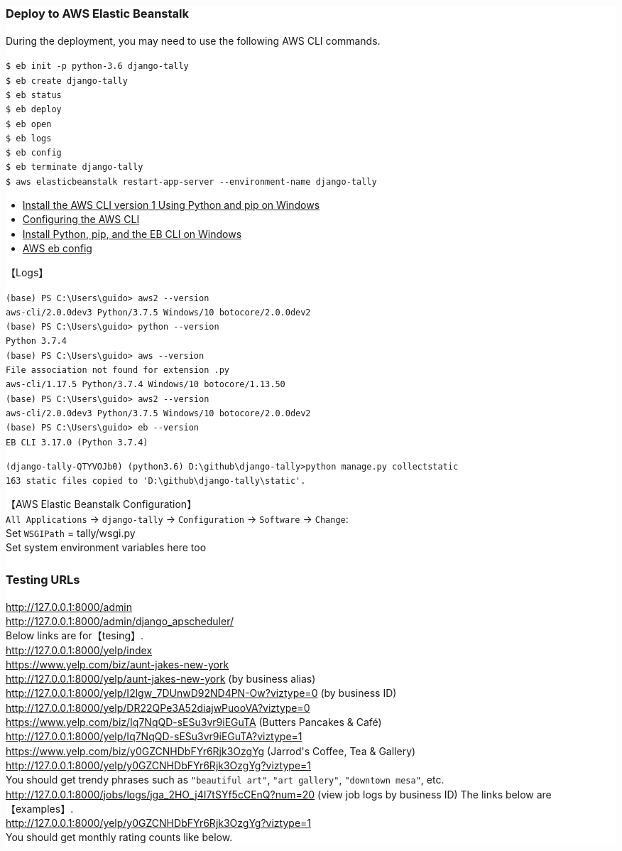 ### Deploy to AWS Elastic Beanstalk   

During the deployment, you may need to use the following AWS CLI commands.
```  
$ eb init -p python-3.6 django-tally
$ eb create django-tally
$ eb status
$ eb deploy
$ eb open
$ eb logs
$ eb config
$ eb terminate django-tally
$ aws elasticbeanstalk restart-app-server --environment-name django-tally
```
* [Install the AWS CLI version 1 Using Python and pip on Windows](https://docs.aws.amazon.com/cli/latest/userguide/install-windows.html#awscli-install-windows-pip)  
* [Configuring the AWS CLI](https://docs.aws.amazon.com/cli/latest/userguide/cli-chap-configure.html)      
* [Install Python, pip, and the EB CLI on Windows](https://docs.aws.amazon.com/elasticbeanstalk/latest/dg/eb-cli3-install-windows.html)   
* [AWS eb config](https://docs.aws.amazon.com/elasticbeanstalk/latest/dg/eb3-config.html)    

【Logs】
```
(base) PS C:\Users\guido> aws2 --version
aws-cli/2.0.0dev3 Python/3.7.5 Windows/10 botocore/2.0.0dev2
(base) PS C:\Users\guido> python --version
Python 3.7.4
(base) PS C:\Users\guido> aws --version
File association not found for extension .py
aws-cli/1.17.5 Python/3.7.4 Windows/10 botocore/1.13.50
(base) PS C:\Users\guido> aws2 --version
aws-cli/2.0.0dev3 Python/3.7.5 Windows/10 botocore/2.0.0dev2
(base) PS C:\Users\guido> eb --version
EB CLI 3.17.0 (Python 3.7.4)
```  
```
(django-tally-QTYVOJb0) (python3.6) D:\github\django-tally>python manage.py collectstatic
163 static files copied to 'D:\github\django-tally\static'.
```
【AWS Elastic Beanstalk Configuration】    
`All Applications` -> `django-tally` -> `Configuration` -> `Software` -> `Change`:    
Set `WSGIPath` = tally/wsgi.py    
Set system environment variables here too    


### Testing URLs      

http://127.0.0.1:8000/admin    
http://127.0.0.1:8000/admin/django_apscheduler/     
Below links are for【tesing】.   
http://127.0.0.1:8000/yelp/index    
https://www.yelp.com/biz/aunt-jakes-new-york       
http://127.0.0.1:8000/yelp/aunt-jakes-new-york (by business alias)      
http://127.0.0.1:8000/yelp/I2lgw_7DUnwD92ND4PN-Ow?viztype=0 (by business ID)   
http://127.0.0.1:8000/yelp/DR22QPe3A52diajwPuooVA?viztype=0    
https://www.yelp.com/biz/Iq7NqQD-sESu3vr9iEGuTA (Butters Pancakes & Café)       
http://127.0.0.1:8000/yelp/Iq7NqQD-sESu3vr9iEGuTA?viztype=1    
https://www.yelp.com/biz/y0GZCNHDbFYr6Rjk3OzgYg (Jarrod's Coffee, Tea & Gallery)    
http://127.0.0.1:8000/yelp/y0GZCNHDbFYr6Rjk3OzgYg?viztype=1    
You should get trendy phrases such as `"beautiful art"`, `"art gallery"`, `"downtown mesa"`, etc.    
http://127.0.0.1:8000/jobs/logs/jga_2HO_j4I7tSYf5cCEnQ?num=20 (view job logs by business ID)
The links below are 【examples】.      
http://127.0.0.1:8000/yelp/y0GZCNHDbFYr6Rjk3OzgYg?viztype=1     
You should get monthly rating counts like below.    
```
```